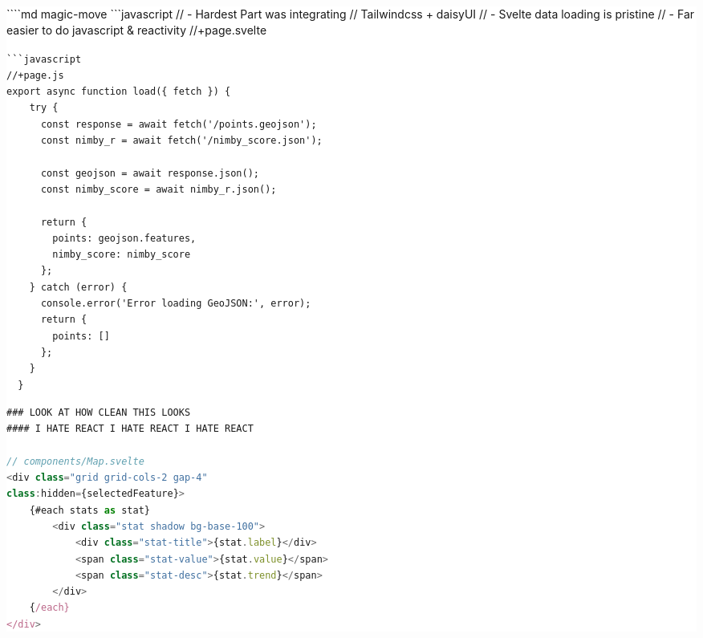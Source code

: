 <div grid="~ cols-2 gap-4">
<div>
````md magic-move 
```javascript 
// - Hardest Part was integrating 
// Tailwindcss + daisyUI
// - Svelte data loading is pristine
// - Far easier to do javascript & reactivity
//+page.svelte
<script>
  import Map from '$lib/Map.svelte';
  export let data;
</script>  

<Map points={data.points} 
nimby_score={data.nimby_score}/>
```
```javascript 
//+page.js
export async function load({ fetch }) {
    try {
      const response = await fetch('/points.geojson'); 
      const nimby_r = await fetch('/nimby_score.json');  

      const geojson = await response.json();
      const nimby_score = await nimby_r.json();
      
      return {
        points: geojson.features,
        nimby_score: nimby_score
      };
    } catch (error) {
      console.error('Error loading GeoJSON:', error);
      return {
        points: []
      };
    }
  }
```

```javascript
### LOOK AT HOW CLEAN THIS LOOKS
#### I HATE REACT I HATE REACT I HATE REACT

// components/Map.svelte
<div class="grid grid-cols-2 gap-4" 
class:hidden={selectedFeature}>
    {#each stats as stat}
        <div class="stat shadow bg-base-100">
            <div class="stat-title">{stat.label}</div>
            <span class="stat-value">{stat.value}</span>
            <span class="stat-desc">{stat.trend}</span>
        </div>
    {/each}
</div>
```

````
